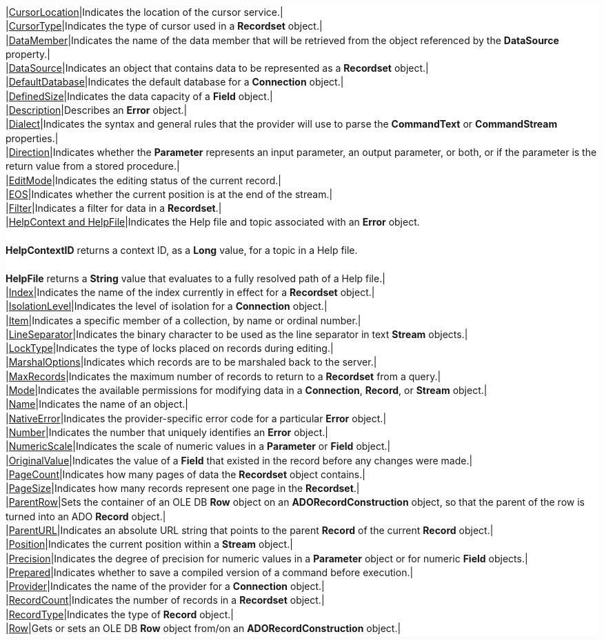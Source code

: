 |[CursorLocation](../../../ado/reference/ado-api/cursorlocation-property-ado.md)|Indicates the location of the cursor service.|  
|[CursorType](../../../ado/reference/ado-api/cursortype-property-ado.md)|Indicates the type of cursor used in a **Recordset** object.|  
|[DataMember](../../../ado/reference/ado-api/datamember-property.md)|Indicates the name of the data member that will be retrieved from the object referenced by the **DataSource** property.|  
|[DataSource](../../../ado/reference/ado-api/datasource-property-ado.md)|Indicates an object that contains data to be represented as a **Recordset** object.|  
|[DefaultDatabase](../../../ado/reference/ado-api/defaultdatabase-property.md)|Indicates the default database for a **Connection** object.|  
|[DefinedSize](../../../ado/reference/ado-api/definedsize-property.md)|Indicates the data capacity of a **Field** object.|  
|[Description](../../../ado/reference/ado-api/description-property.md)|Describes an **Error** object.|  
|[Dialect](../../../ado/reference/ado-api/dialect-property.md)|Indicates the syntax and general rules that the provider will use to parse the **CommandText** or **CommandStream** properties.|  
|[Direction](../../../ado/reference/ado-api/direction-property.md)|Indicates whether the **Parameter** represents an input parameter, an output parameter, or both, or if the parameter is the return value from a stored procedure.|  
|[EditMode](../../../ado/reference/ado-api/editmode-property.md)|Indicates the editing status of the current record.|  
|[EOS](../../../ado/reference/ado-api/eos-property.md)|Indicates whether the current position is at the end of the stream.|  
|[Filter](../../../ado/reference/ado-api/filter-property.md)|Indicates a filter for data in a **Recordset**.|  
|[HelpContext and HelpFile](../../../ado/reference/ado-api/helpcontext-helpfile-properties.md)|Indicates the Help file and topic associated with an **Error** object.<br /><br /> **HelpContextID** returns a context ID, as a **Long** value, for a topic in a Help file.<br /><br /> **HelpFile** returns a **String** value that evaluates to a fully resolved path of a Help file.|  
|[Index](../../../ado/reference/ado-api/index-property.md)|Indicates the name of the index currently in effect for a **Recordset** object.|  
|[IsolationLevel](../../../ado/reference/ado-api/isolationlevel-property.md)|Indicates the level of isolation for a **Connection** object.|  
|[Item](../../../ado/reference/ado-api/item-property-ado.md)|Indicates a specific member of a collection, by name or ordinal number.|  
|[LineSeparator](../../../ado/reference/ado-api/lineseparator-property-ado.md)|Indicates the binary character to be used as the line separator in text **Stream** objects.|  
|[LockType](../../../ado/reference/ado-api/locktype-property-ado.md)|Indicates the type of locks placed on records during editing.|  
|[MarshalOptions](../../../ado/reference/ado-api/marshaloptions-property-ado.md)|Indicates which records are to be marshaled back to the server.|  
|[MaxRecords](../../../ado/reference/ado-api/maxrecords-property-ado.md)|Indicates the maximum number of records to return to a **Recordset** from a query.|  
|[Mode](../../../ado/reference/ado-api/mode-property-ado.md)|Indicates the available permissions for modifying data in a **Connection**, **Record**, or **Stream** object.|  
|[Name](../../../ado/reference/ado-api/name-property-ado.md)|Indicates the name of an object.|  
|[NativeError](../../../ado/reference/ado-api/nativeerror-property-ado.md)|Indicates the provider-specific error code for a particular **Error** object.|  
|[Number](../../../ado/reference/ado-api/number-property-ado.md)|Indicates the number that uniquely identifies an **Error** object.|  
|[NumericScale](../../../ado/reference/ado-api/numericscale-property-ado.md)|Indicates the scale of numeric values in a **Parameter** or **Field** object.|  
|[OriginalValue](../../../ado/reference/ado-api/originalvalue-property-ado.md)|Indicates the value of a **Field** that existed in the record before any changes were made.|  
|[PageCount](../../../ado/reference/ado-api/pagecount-property-ado.md)|Indicates how many pages of data the **Recordset** object contains.|  
|[PageSize](../../../ado/reference/ado-api/pagesize-property-ado.md)|Indicates how many records represent one page in the **Recordset**.|  
|[ParentRow](../../../ado/reference/ado-api/parentrow-property-ado.md)|Sets the container of an OLE DB **Row** object on an **ADORecordConstruction** object, so that the parent of the row is turned into an ADO **Record** object.|  
|[ParentURL](../../../ado/reference/ado-api/parenturl-property-ado.md)|Indicates an absolute URL string that points to the parent **Record** of the current **Record** object.|  
|[Position](../../../ado/reference/ado-api/position-property-ado.md)|Indicates the current position within a **Stream** object.|  
|[Precision](../../../ado/reference/ado-api/precision-property-ado.md)|Indicates the degree of precision for numeric values in a **Parameter** object or for numeric **Field** objects.|  
|[Prepared](../../../ado/reference/ado-api/prepared-property-ado.md)|Indicates whether to save a compiled version of a command before execution.|  
|[Provider](../../../ado/reference/ado-api/provider-property-ado.md)|Indicates the name of the provider for a **Connection** object.|  
|[RecordCount](../../../ado/reference/ado-api/recordcount-property-ado.md)|Indicates the number of records in a **Recordset** object.|  
|[RecordType](../../../ado/reference/ado-api/recordtype-property-ado.md)|Indicates the type of **Record** object.|  
|[Row](../../../ado/reference/ado-api/row-property-ado.md)|Gets or sets an OLE DB **Row** object from/on an **ADORecordConstruction** object.|  